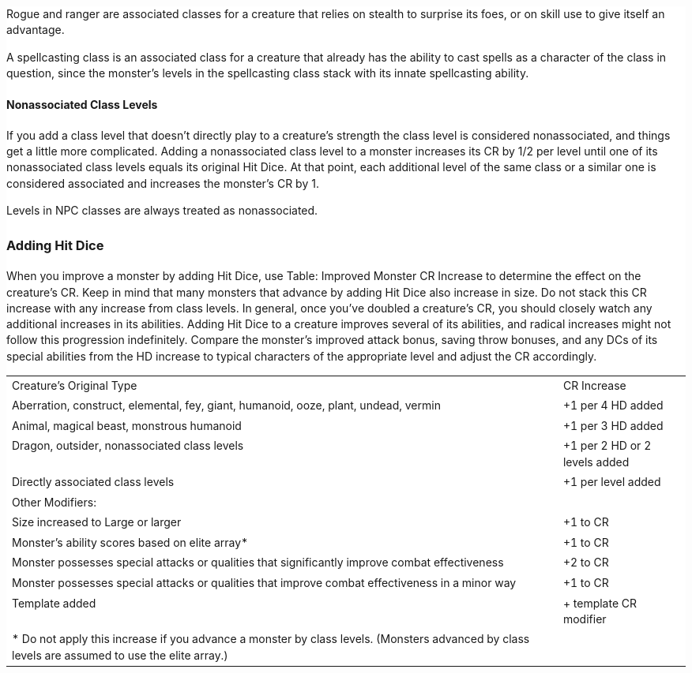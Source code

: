 Rogue and ranger are associated classes for a creature that relies on
stealth to surprise its foes, or on skill use to give itself an
advantage.

A spellcasting class is an associated class for a creature that already
has the ability to cast spells as a character of the class in question,
since the monster’s levels in the spellcasting class stack with its
innate spellcasting ability.

#### Nonassociated Class Levels

If you add a class level that doesn’t directly play to a creature’s
strength the class level is considered nonassociated, and things get a
little more complicated. Adding a nonassociated class level to a monster
increases its CR by 1/2 per level until one of its nonassociated class
levels equals its original Hit Dice. At that point, each additional
level of the same class or a similar one is considered associated and
increases the monster’s CR by 1.

Levels in NPC classes are always treated as nonassociated.

### Adding Hit Dice

When you improve a monster by adding Hit Dice, use Table: Improved
Monster CR Increase to determine the effect on the creature’s CR. Keep
in mind that many monsters that advance by adding Hit Dice also increase
in size. Do not stack this CR increase with any increase from class
levels. In general, once you’ve doubled a creature’s CR, you should
closely watch any additional increases in its abilities. Adding Hit Dice
to a creature improves several of its abilities, and radical increases
might not follow this progression indefinitely. Compare the monster’s
improved attack bonus, saving throw bonuses, and any DCs of its special
abilities from the HD increase to typical characters of the appropriate
level and adjust the CR accordingly.

|                                                                                                                                                 |                               |
|-------------------------------------------------------------------------------------------------------------------------------------------------|-------------------------------|
| Creature’s Original Type                                                                                                                        | CR Increase                   |
| Aberration, construct, elemental, fey, giant, humanoid, ooze, plant, undead, vermin                                                             | +1 per 4 HD added             |
| Animal, magical beast, monstrous humanoid                                                                                                       | +1 per 3 HD added             |
| Dragon, outsider, nonassociated class levels                                                                                                    | +1 per 2 HD or 2 levels added |
| Directly associated class levels                                                                                                                | +1 per level added            |
| Other Modifiers:                                                                                                                                |                               |
| Size increased to Large or larger                                                                                                               | +1 to CR                      |
| Monster’s ability scores based on elite array\*                                                                                                 | +1 to CR                      |
| Monster possesses special attacks or qualities that significantly improve combat effectiveness                                                  | +2 to CR                      |
| Monster possesses special attacks or qualities that improve combat effectiveness in a minor way                                                 | +1 to CR                      |
| Template added                                                                                                                                  | \+ template CR modifier       |
| \* Do not apply this increase if you advance a monster by class levels. (Monsters advanced by class levels are assumed to use the elite array.) |                               |
